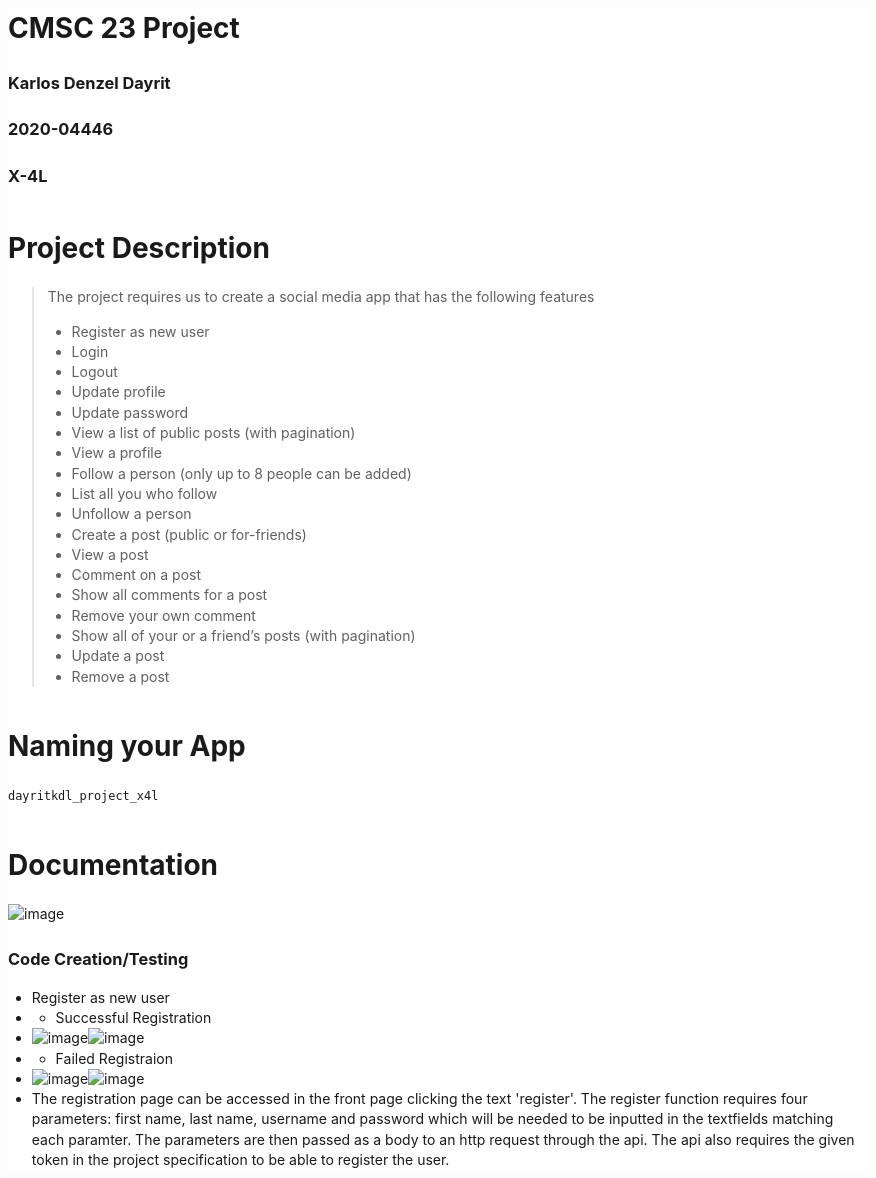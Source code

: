 # CMSC 23 Project
### Karlos Denzel Dayrit
### 2020-04446
### X-4L

# Project Description
> The project requires us to create a social media app that has the following features
> - Register as new user
> - Login 
> - Logout
> - Update profile
> - Update password 
> - View a list of public posts (with pagination)
> - View a profile
> - Follow a person (only up to 8 people can be added)
> - List all you who follow
> - Unfollow a person  
> - Create a post (public or for-friends)
> - View a post
> - Comment on a post
> - Show all comments for a post
> - Remove your own comment
> - Show all of your or a friend’s posts (with pagination)
> - Update a post
> - Remove a post

# Naming your App
```
dayritkdl_project_x4l
```

# Documentation
![image](https://user-images.githubusercontent.com/101092279/172885628-0f3f5752-922b-4397-955d-fd4b132fc8a5.png)


### Code Creation/Testing

- Register as new user
- - Successful Registration
- ![image](https://user-images.githubusercontent.com/101092279/172885931-0deca74d-7ff4-4f17-91a1-589ef164d394.png)![image](https://user-images.githubusercontent.com/101092279/172885978-86c919e6-79ef-42ea-b3ef-49704ed514fd.png)
- - Failed Registraion
- ![image](https://user-images.githubusercontent.com/101092279/172886363-017f3843-ffbb-45a2-919e-cb2c8f0a8547.png)![image](https://user-images.githubusercontent.com/101092279/172886407-c2eac7de-f0c4-4296-b415-5fe0f6bd0af9.png)
- The registration page can be accessed in the front page clicking the text 'register'. The register function requires four parameters: first name, last name, username and password which will be needed to be inputted in the textfields matching each paramter. The parameters are then passed as a body to an http request through the api. The api also requires the given token in the project specification to be able to register the user.
